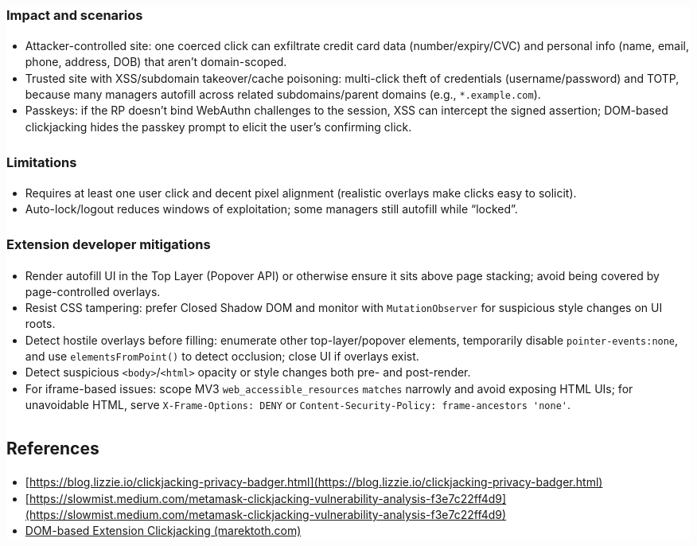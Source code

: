 ### Impact and scenarios

- Attacker-controlled site: one coerced click can exfiltrate credit card data (number/expiry/CVC) and personal info (name, email, phone, address, DOB) that aren’t domain-scoped.
- Trusted site with XSS/subdomain takeover/cache poisoning: multi-click theft of credentials (username/password) and TOTP, because many managers autofill across related subdomains/parent domains (e.g., `*.example.com`).
- Passkeys: if the RP doesn’t bind WebAuthn challenges to the session, XSS can intercept the signed assertion; DOM-based clickjacking hides the passkey prompt to elicit the user’s confirming click.

### Limitations

- Requires at least one user click and decent pixel alignment (realistic overlays make clicks easy to solicit).
- Auto-lock/logout reduces windows of exploitation; some managers still autofill while “locked”.

### Extension developer mitigations

- Render autofill UI in the Top Layer (Popover API) or otherwise ensure it sits above page stacking; avoid being covered by page-controlled overlays.
- Resist CSS tampering: prefer Closed Shadow DOM and monitor with `MutationObserver` for suspicious style changes on UI roots.
- Detect hostile overlays before filling: enumerate other top-layer/popover elements, temporarily disable `pointer-events:none`, and use `elementsFromPoint()` to detect occlusion; close UI if overlays exist.
- Detect suspicious `<body>`/`<html>` opacity or style changes both pre- and post-render.
- For iframe-based issues: scope MV3 `web_accessible_resources` `matches` narrowly and avoid exposing HTML UIs; for unavoidable HTML, serve `X-Frame-Options: DENY` or `Content-Security-Policy: frame-ancestors 'none'`.

## References

- [https://blog.lizzie.io/clickjacking-privacy-badger.html](https://blog.lizzie.io/clickjacking-privacy-badger.html)
- [https://slowmist.medium.com/metamask-clickjacking-vulnerability-analysis-f3e7c22ff4d9](https://slowmist.medium.com/metamask-clickjacking-vulnerability-analysis-f3e7c22ff4d9)
- [DOM-based Extension Clickjacking (marektoth.com)](https://marektoth.com/blog/dom-based-extension-clickjacking/)

